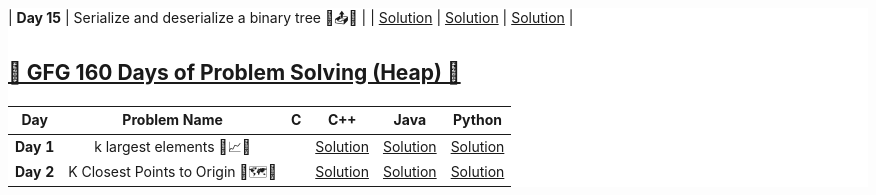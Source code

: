 | **Day 15** | Serialize and deserialize a binary tree 🌲📤💾 |                                                                                                                                     | [Solution](</160%20Days%20Of%20Problem%20Solving/GFG%20-%20160%20(Tree)/Day%2015%20-%20Serialize%20and%20deserialize%20a%20binary%20tree.md#code-c>) | [Solution](</160%20Days%20Of%20Problem%20Solving/GFG%20-%20160%20(Tree)/Day%2015%20-%20Serialize%20and%20deserialize%20a%20binary%20tree.md#code-java>) | [Solution](</160%20Days%20Of%20Problem%20Solving/GFG%20-%20160%20(Tree)/Day%2015%20-%20Serialize%20and%20deserialize%20a%20binary%20tree.md#code-python>) |

## **[🔺 GFG 160 Days of Problem Solving (Heap) 🔺](</160%20Days%20Of%20Problem%20Solving/GFG%20-%20160%20(Heap)>)**

|  **Day**  |          **Problem Name**          | **C** |                                                                **C++**                                                                |                                                                 **Java**                                                                 |                                                                 **Python**                                                                 |
| :-------: | :--------------------------------: | :---: | :-----------------------------------------------------------------------------------------------------------------------------------: | :--------------------------------------------------------------------------------------------------------------------------------------: | :----------------------------------------------------------------------------------------------------------------------------------------: |
| **Day 1** |     k largest elements 🔢📈🥇      |       |                                                         [Solution](Z#code-c)                                                          |       [Solution](</160%20Days%20Of%20Problem%20Solving/GFG%20-%20160%20(Heap)/Day%201%20-%20k%20largest%20elements.md#code-java>)        |       [Solution](</160%20Days%20Of%20Problem%20Solving/GFG%20-%20160%20(Heap)/Day%201%20-%20k%20largest%20elements.md#code-python>)        |
| **Day 2** | K Closest Points to Origin 📍🗺️🔢  |       | [Solution](</160%20Days%20Of%20Problem%20Solving/GFG%20-%20160%20(Heap)/Day%202%20-%20K%20Closest%20Points%20to%20Origin.md#code-c>)  | [Solution](</160%20Days%20Of%20Problem%20Solving/GFG%20-%20160%20(Heap)/Day%202%20-%20K%20Closest%20Points%20to%20Origin.md#code-java>)  | [Solution](</160%20Days%20Of%20Problem%20Solving/GFG%20-%20160%20(Heap)/Day%202%20-%20K%20Closest%20Points%20to%20Origin.md#code-python>)  |
